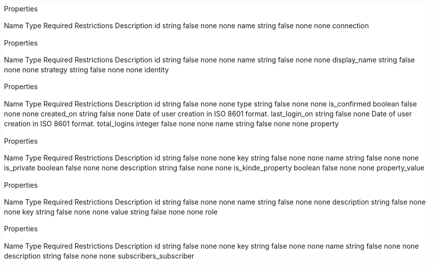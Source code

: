 Properties

Name	Type	Required	Restrictions	Description
id	string	false	none	none
name	string	false	none	none
connection

Properties

Name	Type	Required	Restrictions	Description
id	string	false	none	none
name	string	false	none	none
display_name	string	false	none	none
strategy	string	false	none	none
identity

Properties

Name	Type	Required	Restrictions	Description
id	string	false	none	none
type	string	false	none	none
is_confirmed	boolean	false	none	none
created_on	string	false	none	Date of user creation in ISO 8601 format.
last_login_on	string	false	none	Date of user creation in ISO 8601 format.
total_logins	integer	false	none	none
name	string	false	none	none
property

Properties

Name	Type	Required	Restrictions	Description
id	string	false	none	none
key	string	false	none	none
name	string	false	none	none
is_private	boolean	false	none	none
description	string	false	none	none
is_kinde_property	boolean	false	none	none
property_value

Properties

Name	Type	Required	Restrictions	Description
id	string	false	none	none
name	string	false	none	none
description	string	false	none	none
key	string	false	none	none
value	string	false	none	none
role

Properties

Name	Type	Required	Restrictions	Description
id	string	false	none	none
key	string	false	none	none
name	string	false	none	none
description	string	false	none	none
subscribers_subscriber
